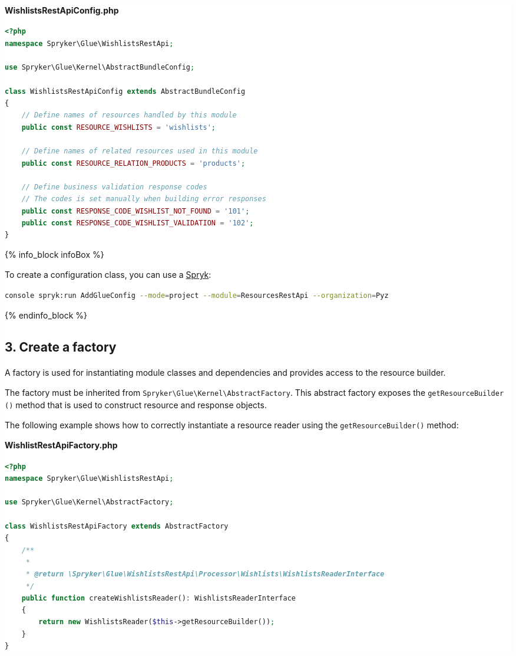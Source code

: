 **WishlistsRestApiConfig.php**

```php
<?php
namespace Spryker\Glue\WishlistsRestApi;

use Spryker\Glue\Kernel\AbstractBundleConfig;

class WishlistsRestApiConfig extends AbstractBundleConfig
{
    // Define names of resources handled by this module
    public const RESOURCE_WISHLISTS = 'wishlists';

    // Define names of related resources used in this module
    public const RESOURCE_RELATION_PRODUCTS = 'products';

    // Define business validation response codes
    // The codes is set manually when building error responses
    public const RESPONSE_CODE_WISHLIST_NOT_FOUND = '101';
    public const RESPONSE_CODE_WISHLIST_VALIDATION = '102';
}
```

{% info_block infoBox %}

To create a configuration class, you can use a [Spryk](/docs/scos/dev/glue-api-guides/{{page.version}}/glue-spryks.html):

```bash
console spryk:run AddGlueConfig --mode=project --module=ResourcesRestApi --organization=Pyz
```

{% endinfo_block %}

## 3. Create a factory

A factory is used for instantiating module classes and dependencies and provides access to the resource builder.

The factory must be inherited from `Spryker\Glue\Kernel\AbstractFactory`. This abstract factory exposes the `getResourceBuilder()` method that is used to construct resource and response objects. 

The following example shows how to correctly instantiate a resource reader using the `getResourceBuilder()` method:

**WishlistRestApiFactory.php**

```php
<?php
namespace Spryker\Glue\WishlistsRestApi;

use Spryker\Glue\Kernel\AbstractFactory;

class WishlistsRestApiFactory extends AbstractFactory
{
    /**
     *
     * @return \Spryker\Glue\WishlistsRestApi\Processor\Wishlists\WishlistsReaderInterface
     */
    public function createWishlistsReader(): WishlistsReaderInterface
    {
        return new WishlistsReader($this->getResourceBuilder());
    }
}
```
